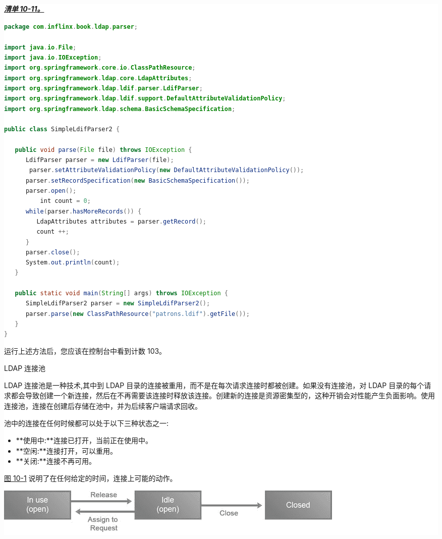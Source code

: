 [***清单 10-11。***](#_list11)

```java
package com.inflinx.book.ldap.parser;

import java.io.File;
import java.io.IOException;
import org.springframework.core.io.ClassPathResource;
import org.springframework.ldap.core.LdapAttributes;
import org.springframework.ldap.ldif.parser.LdifParser;
import org.springframework.ldap.ldif.support.DefaultAttributeValidationPolicy;
import org.springframework.ldap.schema.BasicSchemaSpecification;

public class SimpleLdifParser2 {

   public void parse(File file) throws IOException {
      LdifParser parser = new LdifParser(file);
       parser.setAttributeValidationPolicy(new DefaultAttributeValidationPolicy());
      parser.setRecordSpecification(new BasicSchemaSpecification());
      parser.open();
          int count = 0;
      while(parser.hasMoreRecords()) {
         LdapAttributes attributes = parser.getRecord();
         count ++;
      }
      parser.close();
      System.out.println(count);
   }

   public static void main(String[] args) throws IOException {
      SimpleLdifParser2 parser = new SimpleLdifParser2();
      parser.parse(new ClassPathResource("patrons.ldif").getFile());
   }
}
```

运行上述方法后，您应该在控制台中看到计数 103。

LDAP 连接池

LDAP 连接池是一种技术,其中到 LDAP 目录的连接被重用，而不是在每次请求连接时都被创建。如果没有连接池，对 LDAP 目录的每个请求都会导致创建一个新连接，然后在不再需要该连接时释放该连接。创建新的连接是资源密集型的，这种开销会对性能产生负面影响。使用连接池，连接在创建后存储在池中，并为后续客户端请求回收。

池中的连接在任何时候都可以处于以下三种状态之一:

*   **使用中:**连接已打开，当前正在使用中。
*   **空闲:**连接打开，可以重用。
*   **关闭:**连接不再可用。

[图 10-1](#Fig1) 说明了在任何给定的时间，连接上可能的动作。

![9781430263975_Fig10-01.jpg](img/9781430263975_Fig10-01.jpg)
